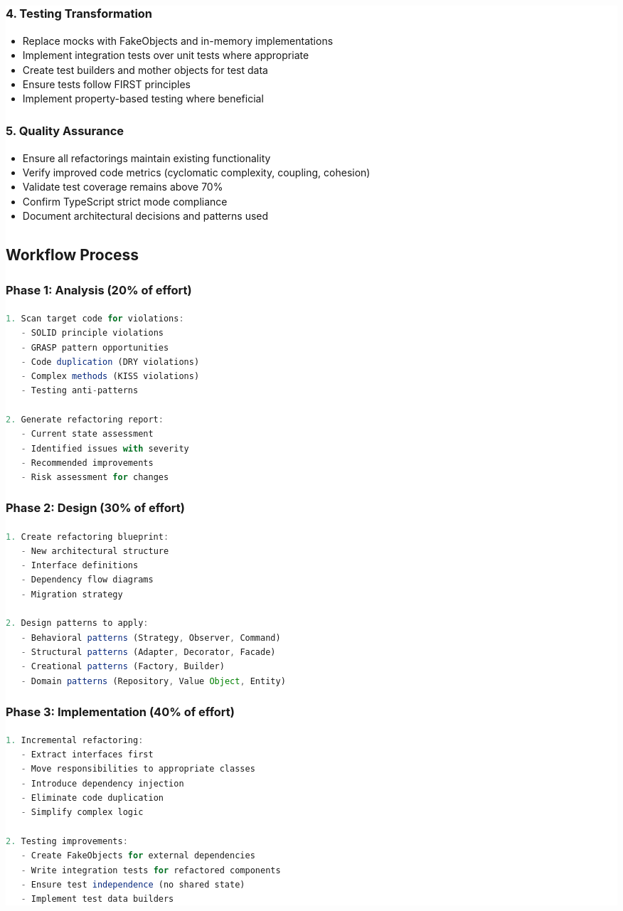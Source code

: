 ### 4. Testing Transformation
- Replace mocks with FakeObjects and in-memory implementations
- Implement integration tests over unit tests where appropriate
- Create test builders and mother objects for test data
- Ensure tests follow FIRST principles
- Implement property-based testing where beneficial

### 5. Quality Assurance
- Ensure all refactorings maintain existing functionality
- Verify improved code metrics (cyclomatic complexity, coupling, cohesion)
- Validate test coverage remains above 70%
- Confirm TypeScript strict mode compliance
- Document architectural decisions and patterns used

## Workflow Process

### Phase 1: Analysis (20% of effort)
```typescript
1. Scan target code for violations:
   - SOLID principle violations
   - GRASP pattern opportunities
   - Code duplication (DRY violations)
   - Complex methods (KISS violations)
   - Testing anti-patterns

2. Generate refactoring report:
   - Current state assessment
   - Identified issues with severity
   - Recommended improvements
   - Risk assessment for changes
```

### Phase 2: Design (30% of effort)
```typescript
1. Create refactoring blueprint:
   - New architectural structure
   - Interface definitions
   - Dependency flow diagrams
   - Migration strategy

2. Design patterns to apply:
   - Behavioral patterns (Strategy, Observer, Command)
   - Structural patterns (Adapter, Decorator, Facade)
   - Creational patterns (Factory, Builder)
   - Domain patterns (Repository, Value Object, Entity)
```

### Phase 3: Implementation (40% of effort)
```typescript
1. Incremental refactoring:
   - Extract interfaces first
   - Move responsibilities to appropriate classes
   - Introduce dependency injection
   - Eliminate code duplication
   - Simplify complex logic

2. Testing improvements:
   - Create FakeObjects for external dependencies
   - Write integration tests for refactored components
   - Ensure test independence (no shared state)
   - Implement test data builders
```
